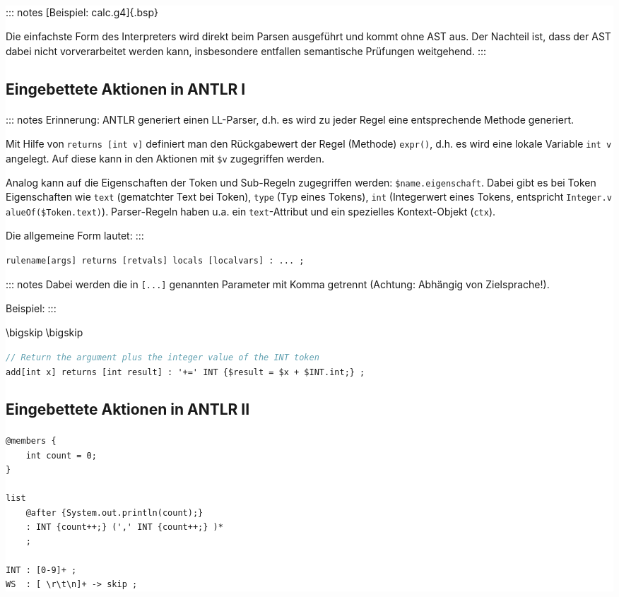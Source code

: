 ::: notes
[Beispiel: calc.g4]{.bsp}

Die einfachste Form des Interpreters wird direkt beim Parsen ausgeführt und kommt ohne AST aus.
Der Nachteil ist, dass der AST dabei nicht vorverarbeitet werden kann, insbesondere entfallen
semantische Prüfungen weitgehend.
:::


## Eingebettete Aktionen in ANTLR I

::: notes
Erinnerung: ANTLR generiert einen LL-Parser, d.h. es wird zu jeder Regel eine entsprechende Methode
generiert.

Mit Hilfe von `returns [int v]` definiert man den Rückgabewert der Regel (Methode) `expr()`, d.h. es wird
eine lokale Variable `int v` angelegt. Auf diese kann in den Aktionen mit `$v` zugegriffen werden.

Analog kann auf die Eigenschaften der Token und Sub-Regeln zugegriffen werden: `$name.eigenschaft`. Dabei gibt
es bei Token Eigenschaften wie `text` (gematchter Text bei Token), `type` (Typ eines Tokens), `int` (Integerwert
eines Tokens, entspricht `Integer.valueOf($Token.text)`). Parser-Regeln haben u.a. ein `text`-Attribut und ein
spezielles Kontext-Objekt (`ctx`).

Die allgemeine Form lautet:
:::

```
rulename[args] returns [retvals] locals [localvars] : ... ;
```

::: notes
Dabei werden die in `[...]` genannten Parameter mit Komma getrennt (Achtung: Abhängig von Zielsprache!).

Beispiel:
:::

\bigskip
\bigskip

```yacc
// Return the argument plus the integer value of the INT token
add[int x] returns [int result] : '+=' INT {$result = $x + $INT.int;} ;
```


## Eingebettete Aktionen in ANTLR II

```yacc
@members {
    int count = 0;
}

list
    @after {System.out.println(count);}
    : INT {count++;} (',' INT {count++;} )*
    ;

INT : [0-9]+ ;
WS  : [ \r\t\n]+ -> skip ;
```
